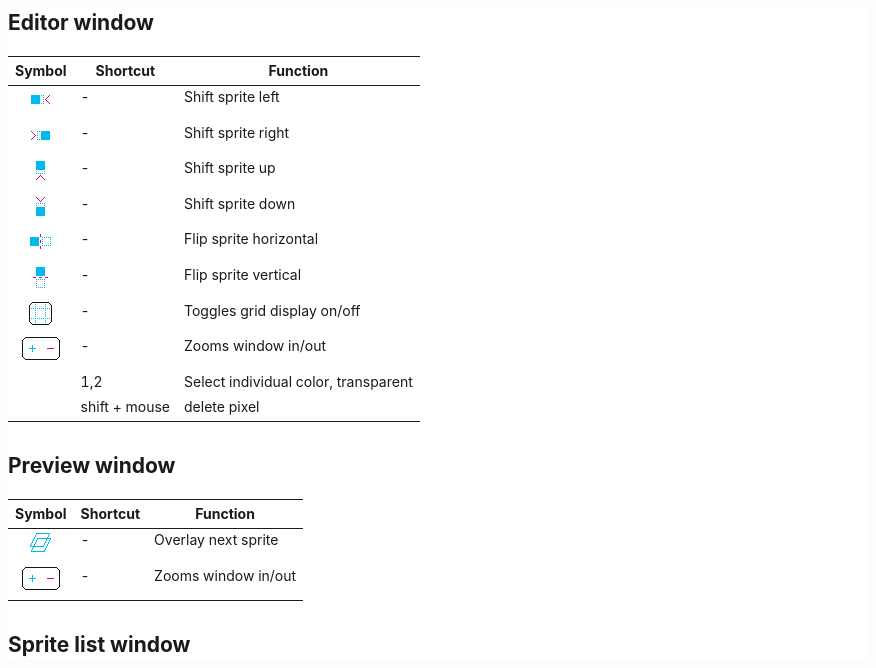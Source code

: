 ## Editor window

| Symbol        | Shortcut      | Function  |
| :-------------: | ------------- | --------------- |
| <img src="src/img/ui/icon-shift-left.png" > | - | Shift sprite left |
| <img src="src/img/ui/icon-shift-right.png" > | - | Shift sprite right |
| <img src="src/img/ui/icon-shift-up.png" > | - | Shift sprite up |
| <img src="src/img/ui/icon-shift-down.png" > | - | Shift sprite down |
| <img src="src/img/ui/icon-flip-horizontal.png" > | - | Flip sprite horizontal |
| <img src="src/img/ui/icon-flip-vertical.png" > | - | Flip sprite vertical |
| <img src="src/img/ui/icon-grid.png" > | - | Toggles grid display on/off |
| <img src="src/img/ui/icon-zoom-plus.png" ><img src="src/img/ui/icon-zoom-minus.png" > | - | Zooms window in/out |
|  | 1,2 | Select individual color, transparent |
|  | shift + mouse | delete pixel |

## Preview window

| Symbol        | Shortcut      | Function  |
| :-------------: | ------------- | --------------- |
| <img src="src/img/ui/icon-preview-overlay.png" > | - | Overlay next sprite |
| <img src="src/img/ui/icon-zoom-plus.png" ><img src="src/img/ui/icon-zoom-minus.png" > | - | Zooms window in/out |

## Sprite list window
